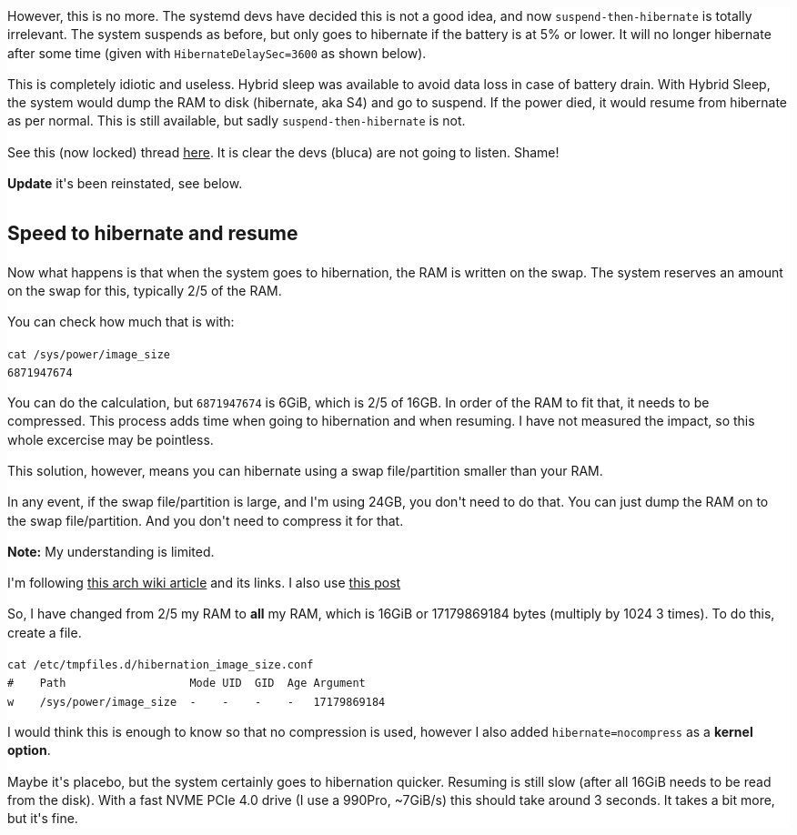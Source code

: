However, this is no more. The systemd devs have decided this is not a good idea, and now ```suspend-then-hibernate``` is totally irrelevant. The system suspends as before, but only goes to hibernate if the battery is at 5% or lower. It will no longer hibernate after some time (given with ```HibernateDelaySec=3600``` as shown below). 

This is completely idiotic and useless. Hybrid sleep was available to avoid data loss in case of battery drain. With Hybrid Sleep, the system would dump the RAM to disk (hibernate, aka S4) and go to suspend. If the power died, it would resume from hibernate as per normal. This is still available, but sadly ```suspend-then-hibernate``` is not.

See this (now locked) thread [here](https://github.com/systemd/systemd/issues/25269). It is clear the devs (bluca) are not going to listen. Shame!

**Update** it's been reinstated, see below.

## Speed to hibernate and resume

Now what happens is that when the system goes to hibernation, the RAM is written on the swap. The system reserves an amount on the swap for this, typically 2/5 of the RAM. 

You can check how much that is with:

~~~
cat /sys/power/image_size
6871947674
~~~

You can do the calculation, but ```6871947674``` is 6GiB, which is 2/5 of 16GB. In order of the RAM to fit that, it needs to be compressed.
This process adds time when going to hibernation and when resuming. I have not measured the impact, so this whole excercise may be pointless.

This solution, however, means you can hibernate using a swap file/partition smaller than your RAM.

In any event, if the swap file/partition is large, and I'm using 24GB, you don't need to do that. You can just dump the RAM on to the swap file/partition. And you don't need to compress it for that.

**Note:** My understanding is limited.

I'm following [this arch wiki article](https://wiki.archlinux.org/title/Power_management/Suspend_and_hibernate) and its links.
I also use [this post](https://forums.opensuse.org/t/hibernation-image-size-editing/125508/7)

So, I have changed from 2/5 my RAM to **all** my RAM, which is 16GiB or 17179869184 bytes (multiply by 1024 3 times).
To do this, create a file.

~~~
cat /etc/tmpfiles.d/hibernation_image_size.conf 
#    Path                   Mode UID  GID  Age Argument
w    /sys/power/image_size  -    -    -    -   17179869184
~~~

I would think this is enough to know so that no compression is used, however I also added ```hibernate=nocompress``` as a **kernel option**.

Maybe it's placebo, but the system certainly goes to hibernation quicker. Resuming is still slow (after all 16GiB needs to be read from the disk). With a fast NVME PCIe 4.0 drive (I use a 990Pro, ~7GiB/s) this should take around 3 seconds. It takes a bit more, but it's fine.
